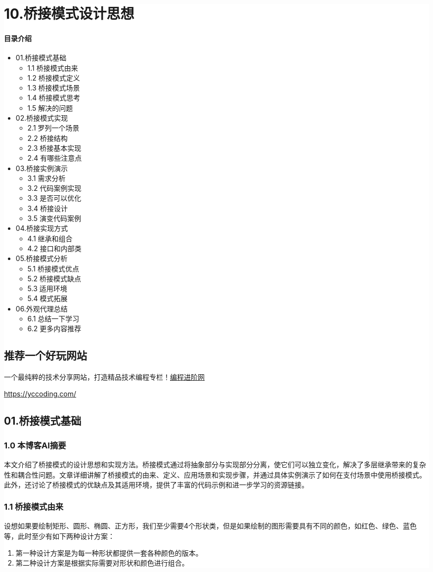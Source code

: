 # 10.桥接模式设计思想
#### 目录介绍
- 01.桥接模式基础
  - 1.1 桥接模式由来
  - 1.2 桥接模式定义
  - 1.3 桥接模式场景
  - 1.4 桥接模式思考
  - 1.5 解决的问题
- 02.桥接模式实现
  - 2.1 罗列一个场景
  - 2.2 桥接结构
  - 2.3 桥接基本实现
  - 2.4 有哪些注意点
- 03.桥接实例演示
  - 3.1 需求分析
  - 3.2 代码案例实现
  - 3.3 是否可以优化
  - 3.4 桥接设计
  - 3.5 演变代码案例
- 04.桥接实现方式
  - 4.1 继承和组合
  - 4.2 接口和内部类
- 05.桥接模式分析
  - 5.1 桥接模式优点
  - 5.2 桥接模式缺点
  - 5.3 适用环境
  - 5.4 模式拓展
- 06.外观代理总结
  - 6.1 总结一下学习
  - 6.2 更多内容推荐


## 推荐一个好玩网站

一个最纯粹的技术分享网站，打造精品技术编程专栏！[编程进阶网](https://yccoding.com/)

https://yccoding.com/


## 01.桥接模式基础
### 1.0 本博客AI摘要
本文介绍了桥接模式的设计思想和实现方法。桥接模式通过将抽象部分与实现部分分离，使它们可以独立变化，解决了多层继承带来的复杂性和耦合性问题。文章详细讲解了桥接模式的由来、定义、应用场景和实现步骤，并通过具体实例演示了如何在支付场景中使用桥接模式。此外，还讨论了桥接模式的优缺点及其适用环境，提供了丰富的代码示例和进一步学习的资源链接。

### 1.1 桥接模式由来
设想如果要绘制矩形、圆形、椭圆、正方形，我们至少需要4个形状类，但是如果绘制的图形需要具有不同的颜色，如红色、绿色、蓝色等，此时至少有如下两种设计方案：

1. 第一种设计方案是为每一种形状都提供一套各种颜色的版本。
2. 第二种设计方案是根据实际需要对形状和颜色进行组合。
